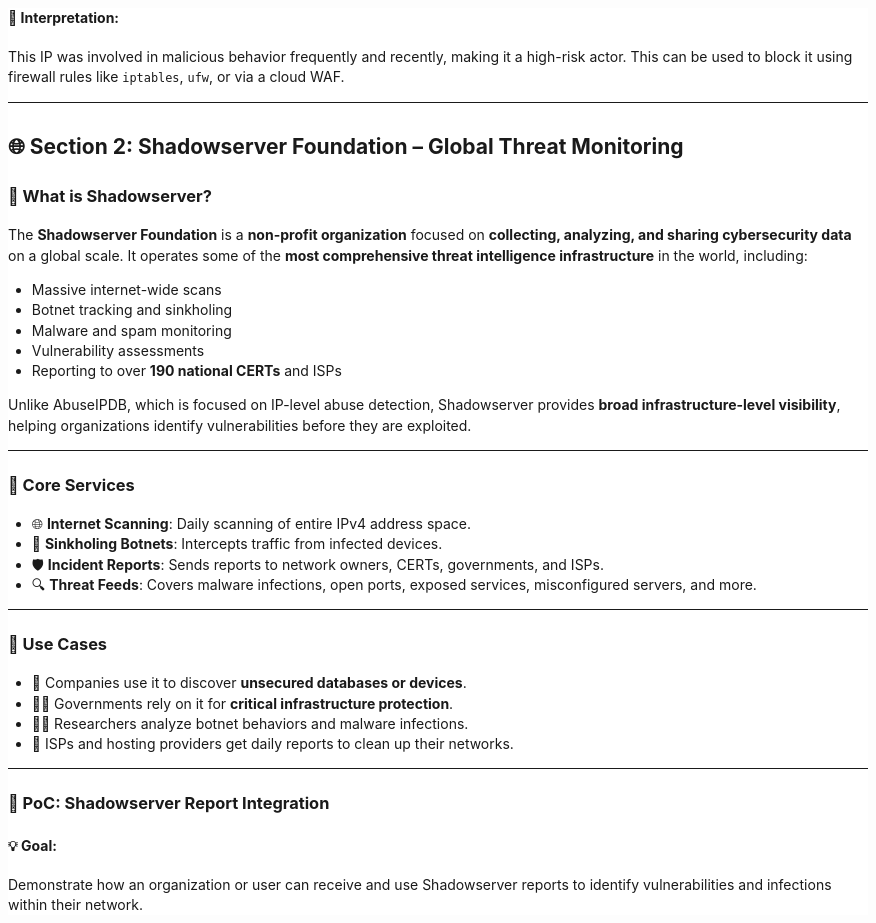 #### 🧠 Interpretation:

This IP was involved in malicious behavior frequently and recently, making it a high-risk actor. This can be used to block it using firewall rules like `iptables`, `ufw`, or via a cloud WAF.

---

## 🌐 Section 2: Shadowserver Foundation – Global Threat Monitoring

### 🔹 What is Shadowserver?

The **Shadowserver Foundation** is a **non-profit organization** focused on **collecting, analyzing, and sharing cybersecurity data** on a global scale. It operates some of the **most comprehensive threat intelligence infrastructure** in the world, including:

* Massive internet-wide scans
* Botnet tracking and sinkholing
* Malware and spam monitoring
* Vulnerability assessments
* Reporting to over **190 national CERTs** and ISPs

Unlike AbuseIPDB, which is focused on IP-level abuse detection, Shadowserver provides **broad infrastructure-level visibility**, helping organizations identify vulnerabilities before they are exploited.

---

### 🔹 Core Services

* 🌐 **Internet Scanning**: Daily scanning of entire IPv4 address space.
* 🎯 **Sinkholing Botnets**: Intercepts traffic from infected devices.
* 🛡️ **Incident Reports**: Sends reports to network owners, CERTs, governments, and ISPs.
* 🔍 **Threat Feeds**: Covers malware infections, open ports, exposed services, misconfigured servers, and more.

---

### 🔹 Use Cases

* 🧪 Companies use it to discover **unsecured databases or devices**.
* 👨‍💼 Governments rely on it for **critical infrastructure protection**.
* 👨‍🔬 Researchers analyze botnet behaviors and malware infections.
* 🔧 ISPs and hosting providers get daily reports to clean up their networks.

---

### 🧪 PoC: Shadowserver Report Integration

#### 💡 Goal:

Demonstrate how an organization or user can receive and use Shadowserver reports to identify vulnerabilities and infections within their network.
